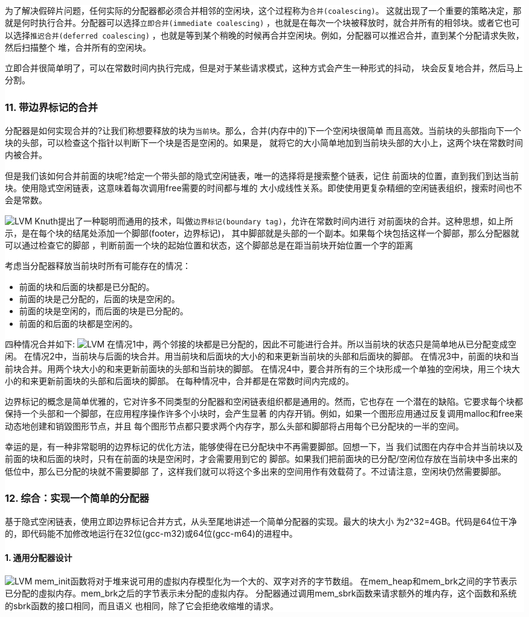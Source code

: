 为了解决假碎片问题，任何实际的分配器都必须合并相邻的空闲块，这个过程称为`合并(coalescing)`。
这就出现了一个重要的策略决定，那就是何时执行合并。分配器可以选择`立即合并(immediate coalescing)`
，也就是在每次一个块被释放时，就合并所有的相邻块。或者它也可以选择`推迟合并(deferred coalescing)`
，也就是等到某个稍晚的时候再合并空闲块。例如，分配器可以推迟合并，直到某个分配请求失败，然后扫描整个
堆，合并所有的空闲块。

立即合并很简单明了，可以在常数时间内执行完成，但是对于某些请求模式，这种方式会产生一种形式的抖动，
块会反复地合并，然后马上分割。

### 11. 带边界标记的合并
分配器是如何实现合并的?让我们称想要释放的块为`当前块`。那么，合并(内存中的)下一个空闲块很简单
而且高效。当前块的头部指向下一个块的头部，可以检查这个指针以判断下一个块是否是空闲的。如果是，
就将它的大小简单地加到当前块头部的大小上，这两个块在常数时间内被合并。

但是我们该如何合并前面的块呢?给定一个带头部的隐式空闲链表，唯一的选择将是搜索整个链表，记住
前面块的位置，直到我们到达当前块。使用隐式空闲链表，这意味着每次调用free需要的时间都与堆的
大小成线性关系。即使使用更复杂精细的空闲链表组织，搜索时间也不会是常数。

![LVM](https://raw.githubusercontent.com/lsill/gitLink/main/document/photo/note/boundarytag.jpg)
Knuth提出了一种聪明而通用的技术，叫做`边界标记(boundary tag)`，允许在常数时间内进行
对前面块的合并。这种思想，如上所示，是在每个块的结尾处添加一个脚部(footer，边界标记)，
其中脚部就是头部的一个副本。如果每个块包括这样一个脚部，那么分配器就可以通过检查它的脚部
，判断前面一个块的起始位置和状态，这个脚部总是在距当前块开始位置一个字的距离

考虑当分配器释放当前块时所有可能存在的情况：
- 前面的块和后面的块都是已分配的。
- 前面的块是己分配的，后面的块是空闲的。
- 前面的块是空闲的，而后面的块是已分配的。
- 前面的和后面的块都是空闲的。

四种情况合并如下:
![LVM](https://raw.githubusercontent.com/lsill/gitLink/main/document/photo/note/mergefour.jpg)
在情况1中，两个邻接的块都是已分配的，因此不可能进行合并。所以当前块的状态只是简单地从已分配变成空闲。
在情况2中，当前块与后面的块合并。用当前块和后面块的大小的和来更新当前块的头部和后面块的脚部。
在情况3中，前面的块和当前块合并。用两个块大小的和来更新前面块的头部和当前块的脚部。
在情况4中，要合并所有的三个块形成一个单独的空闲块，用三个块大小的和来更新前面块的头部和后面块的脚部。
在每种情况中，合并都是在常数时间内完成的。

边界标记的概念是简单优雅的，它对许多不同类型的分配器和空闲链表组织都是通用的。然而，它也存在
一个潜在的缺陷。它要求每个块都保持一个头部和一个脚部，在应用程序操作许多个小块时，会产生显著
的内存开销。例如，如果一个图形应用通过反复调用malloc和free来动态地创建和销毀图形节点，并且
每个图形节点都只要求两个内存字，那么头部和脚部将占用每个已分配块的一半的空间。

幸运的是，有一种非常聪明的边界标记的优化方法，能够使得在已分配块中不再需要脚部。回想一下，当
我们试图在内存中合并当前块以及前面的块和后面的块时，只有在前面的块是空闲时，才会需要用到它的
脚部。如果我们把前面块的已分配/空闲位存放在当前块中多出来的低位中，那么已分配的块就不需要脚部
了，这样我们就可以将这个多出来的空间用作有效载荷了。不过请注意，空闲块仍然需要脚部。

### 12. 综合：实现一个简单的分配器
基于隐式空闲链表，使用立即边界标记合并方式，从头至尾地讲述一个简单分配器的实现。最大的块大小
为2^32=4GB。代码是64位干净的，即代码能不加修改地运行在32位(gcc-m32)或64位(gcc-m64)的进程中。

#### 1. 通用分配器设计
![LVM](https://raw.githubusercontent.com/lsill/gitLink/main/document/photo/note/memlib_c.jpg)
mem_init函数将对于堆来说可用的虚拟内存模型化为一个大的、双字对齐的字节数组。
在mem_heap和mem_brk之间的字节表示已分配的虛拟内存。mem_brk之后的字节表示未分配的虛拟内存。
分配器通过调用mem_sbrk函数来请求额外的堆内存，这个函数和系统的sbrk函数的接口相同，而且语义
也相同，除了它会拒绝收缩堆的请求。
